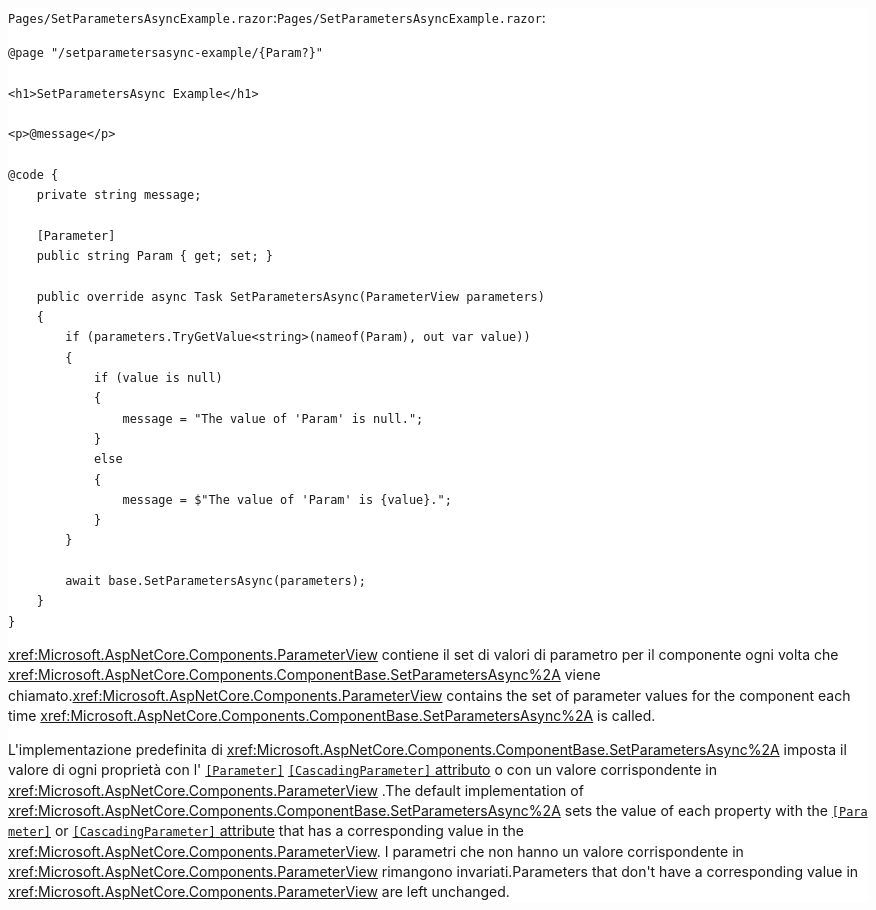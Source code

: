 <span data-ttu-id="e3ad6-143">`Pages/SetParametersAsyncExample.razor`:</span><span class="sxs-lookup"><span data-stu-id="e3ad6-143">`Pages/SetParametersAsyncExample.razor`:</span></span>

```razor
@page "/setparametersasync-example/{Param?}"

<h1>SetParametersAsync Example</h1>

<p>@message</p>

@code {
    private string message;

    [Parameter]
    public string Param { get; set; }

    public override async Task SetParametersAsync(ParameterView parameters)
    {
        if (parameters.TryGetValue<string>(nameof(Param), out var value))
        {
            if (value is null)
            {
                message = "The value of 'Param' is null.";
            }
            else
            {
                message = $"The value of 'Param' is {value}.";
            }
        }

        await base.SetParametersAsync(parameters);
    }
}
```

<span data-ttu-id="e3ad6-144"><xref:Microsoft.AspNetCore.Components.ParameterView> contiene il set di valori di parametro per il componente ogni volta che <xref:Microsoft.AspNetCore.Components.ComponentBase.SetParametersAsync%2A> viene chiamato.</span><span class="sxs-lookup"><span data-stu-id="e3ad6-144"><xref:Microsoft.AspNetCore.Components.ParameterView> contains the set of parameter values for the component each time <xref:Microsoft.AspNetCore.Components.ComponentBase.SetParametersAsync%2A> is called.</span></span>

<span data-ttu-id="e3ad6-145">L'implementazione predefinita di <xref:Microsoft.AspNetCore.Components.ComponentBase.SetParametersAsync%2A> imposta il valore di ogni proprietà con l' [`[Parameter]`](xref:Microsoft.AspNetCore.Components.ParameterAttribute) [ `[CascadingParameter]` attributo](xref:Microsoft.AspNetCore.Components.CascadingParameterAttribute) o con un valore corrispondente in <xref:Microsoft.AspNetCore.Components.ParameterView> .</span><span class="sxs-lookup"><span data-stu-id="e3ad6-145">The default implementation of <xref:Microsoft.AspNetCore.Components.ComponentBase.SetParametersAsync%2A> sets the value of each property with the [`[Parameter]`](xref:Microsoft.AspNetCore.Components.ParameterAttribute) or [`[CascadingParameter]` attribute](xref:Microsoft.AspNetCore.Components.CascadingParameterAttribute) that has a corresponding value in the <xref:Microsoft.AspNetCore.Components.ParameterView>.</span></span> <span data-ttu-id="e3ad6-146">I parametri che non hanno un valore corrispondente in <xref:Microsoft.AspNetCore.Components.ParameterView> rimangono invariati.</span><span class="sxs-lookup"><span data-stu-id="e3ad6-146">Parameters that don't have a corresponding value in <xref:Microsoft.AspNetCore.Components.ParameterView> are left unchanged.</span></span>
